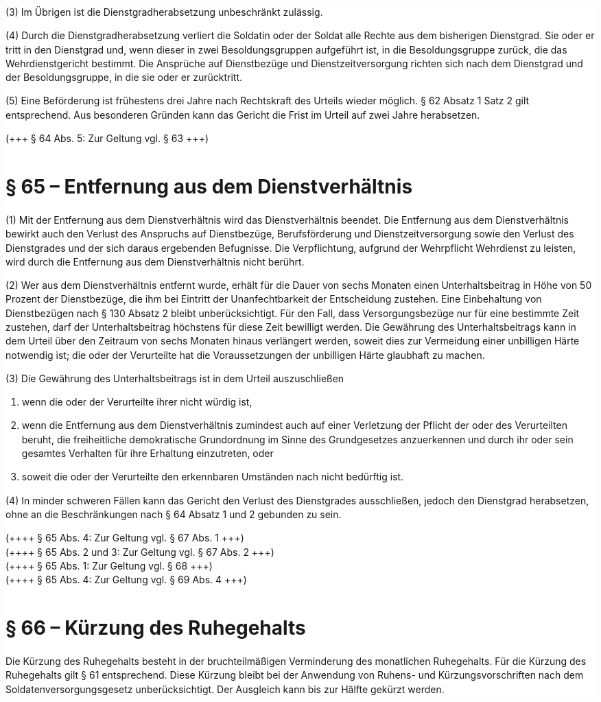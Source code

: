 (3) Im Übrigen ist die Dienstgradherabsetzung unbeschränkt zulässig.

(4) Durch die Dienstgradherabsetzung verliert die Soldatin oder der Soldat alle Rechte aus dem bisherigen Dienstgrad. Sie oder er tritt in den Dienstgrad und, wenn dieser in zwei Besoldungsgruppen aufgeführt ist, in die Besoldungsgruppe zurück, die das Wehrdienstgericht bestimmt. Die Ansprüche auf Dienstbezüge und Dienstzeitversorgung richten sich nach dem Dienstgrad und der Besoldungsgruppe, in die sie oder er zurücktritt.

(5) Eine Beförderung ist frühestens drei Jahre nach Rechtskraft des Urteils wieder möglich. § 62 Absatz 1 Satz 2 gilt entsprechend. Aus besonderen Gründen kann das Gericht die Frist im Urteil auf zwei Jahre herabsetzen.

(+++ § 64 Abs. 5: Zur Geltung vgl. § 63 +++)

# § 65 – Entfernung aus dem Dienstverhältnis

(1) Mit der Entfernung aus dem Dienstverhältnis wird das Dienstverhältnis beendet. Die Entfernung aus dem Dienstverhältnis bewirkt auch den Verlust des Anspruchs auf Dienstbezüge, Berufsförderung und Dienstzeitversorgung sowie den Verlust des Dienstgrades und der sich daraus ergebenden Befugnisse. Die Verpflichtung, aufgrund der Wehrpflicht Wehrdienst zu leisten, wird durch die Entfernung aus dem Dienstverhältnis nicht berührt.

(2) Wer aus dem Dienstverhältnis entfernt wurde, erhält für die Dauer von sechs Monaten einen Unterhaltsbeitrag in Höhe von 50 Prozent der Dienstbezüge, die ihm bei Eintritt der Unanfechtbarkeit der Entscheidung zustehen. Eine Einbehaltung von Dienstbezügen nach § 130 Absatz 2 bleibt unberücksichtigt. Für den Fall, dass Versorgungsbezüge nur für eine bestimmte Zeit zustehen, darf der Unterhaltsbeitrag höchstens für diese Zeit bewilligt werden. Die Gewährung des Unterhaltsbeitrags kann in dem Urteil über den Zeitraum von sechs Monaten hinaus verlängert werden, soweit dies zur Vermeidung einer unbilligen Härte notwendig ist; die oder der Verurteilte hat die Voraussetzungen der unbilligen Härte glaubhaft zu machen.

(3) Die Gewährung des Unterhaltsbeitrags ist in dem Urteil auszuschließen

1. wenn die oder der Verurteilte ihrer nicht würdig ist,

2. wenn die Entfernung aus dem Dienstverhältnis zumindest auch auf einer Verletzung der Pflicht der oder des Verurteilten beruht, die freiheitliche demokratische Grundordnung im Sinne des Grundgesetzes anzuerkennen und durch ihr oder sein gesamtes Verhalten für ihre Erhaltung einzutreten, oder

3. soweit die oder der Verurteilte den erkennbaren Umständen nach nicht bedürftig ist.

(4) In minder schweren Fällen kann das Gericht den Verlust des Dienstgrades ausschließen, jedoch den Dienstgrad herabsetzen, ohne an die Beschränkungen nach § 64 Absatz 1 und 2 gebunden zu sein.

(++++ § 65 Abs. 4: Zur Geltung vgl. § 67 Abs. 1 +++)  
(++++ § 65 Abs. 2 und 3: Zur Geltung vgl. § 67 Abs. 2 +++)  
(++++ § 65 Abs. 1: Zur Geltung vgl. § 68 +++)  
(++++ § 65 Abs. 4: Zur Geltung vgl. § 69 Abs. 4 +++)

# § 66 – Kürzung des Ruhegehalts

Die Kürzung des Ruhegehalts besteht in der bruchteilmäßigen Verminderung des monatlichen Ruhegehalts. Für die Kürzung des Ruhegehalts gilt § 61 entsprechend. Diese Kürzung bleibt bei der Anwendung von Ruhens- und Kürzungsvorschriften nach dem Soldatenversorgungsgesetz unberücksichtigt. Der Ausgleich kann bis zur Hälfte gekürzt werden.
